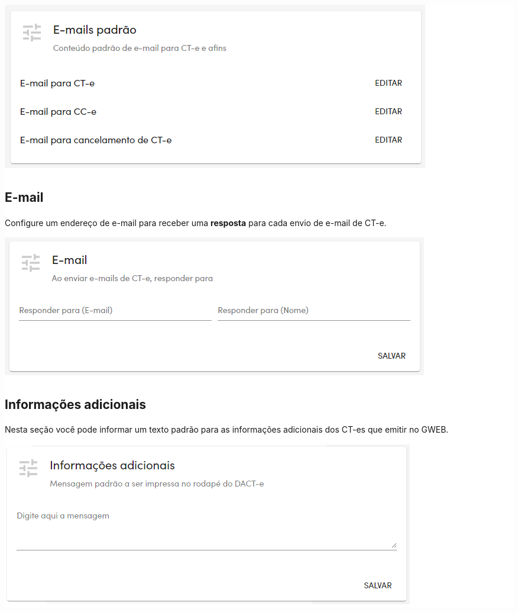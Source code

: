 ![config_email_padr_cte.png](/movimentos/cte/config_email_padr_cte.png)

## E-mail

Configure um endereço de e-mail para receber uma **resposta** para cada envio de e-mail de CT-e.

![config_email_cte.png](/movimentos/cte/config_email_cte.png)

## Informações adicionais

Nesta seção você pode informar um texto padrão para as informações adicionais dos CT-es que emitir no GWEB.

![Informações adicionais](/movimentos/cte/infos_adicionais.png)
